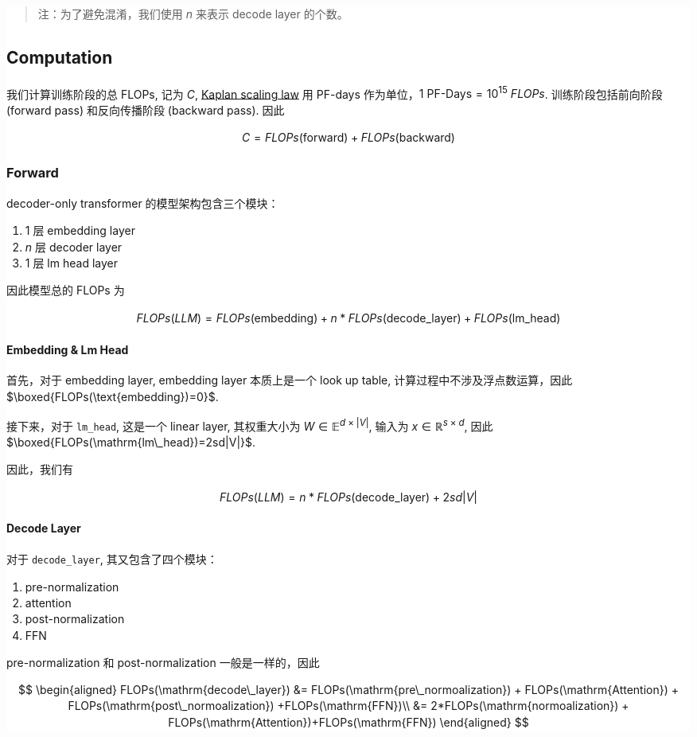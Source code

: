 > 注：为了避免混淆，我们使用 $n$ 来表示 decode layer 的个数。

## Computation

我们计算训练阶段的总 FLOPs, 记为 $C$,  [Kaplan scaling law](Kaplan%20scaling%20law.md) 用 PF-days 作为单位，$1\text{ PF-Days}=10^{15}\ FLOPs$. 训练阶段包括前向阶段 (forward pass) 和反向传播阶段 (backward pass). 因此

$$
C = FLOPs(\text{forward}) + FLOPs(\text{backward})
$$

### Forward

decoder-only transformer 的模型架构包含三个模块：

1. 1 层 embedding layer
2. $n$ 层 decoder layer
3. 1 层 lm head layer

因此模型总的 FLOPs 为

$$
FLOPs(LLM) = FLOPs(\text{embedding}) + n*FLOPs(\mathrm{decode\_layer})+FLOPs(\mathrm{lm\_head})
$$

#### Embedding & Lm Head

首先，对于 embedding layer, embedding layer 本质上是一个 look up table, 计算过程中不涉及浮点数运算，因此 $\boxed{FLOPs(\text{embedding})=0}$.

接下来，对于 `lm_head`, 这是一个 linear layer, 其权重大小为 $W\in\mathbb{E}^{d\times |V|}$,  输入为 $x\in\mathbb{R}^{s\times d}$, 因此 $\boxed{FLOPs(\mathrm{lm\_head})=2sd|V|}$.

因此，我们有

$$
FLOPs(LLM) = n*FLOPs(\mathrm{decode\_layer})+ 2sd|V|
$$

#### Decode Layer

对于 `decode_layer`, 其又包含了四个模块：

1. pre-normalization
2. attention
3. post-normalization
4. FFN

pre-normalization 和 post-normalization 一般是一样的，因此

$$
\begin{aligned}
FLOPs(\mathrm{decode\_layer}) &= FLOPs(\mathrm{pre\_normoalization}) + FLOPs(\mathrm{Attention}) + FLOPs(\mathrm{post\_normoalization}) +FLOPs(\mathrm{FFN})\\
&= 2*FLOPs(\mathrm{normoalization}) + FLOPs(\mathrm{Attention})+FLOPs(\mathrm{FFN})
\end{aligned}
$$
